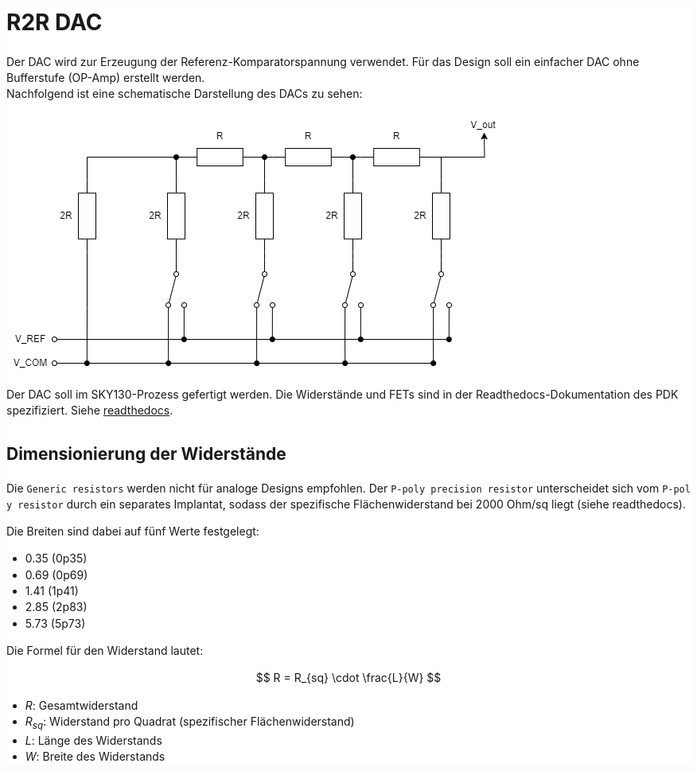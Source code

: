 # R2R DAC

Der DAC wird zur Erzeugung der Referenz-Komparatorspannung verwendet. Für das Design soll ein einfacher DAC ohne Bufferstufe (OP-Amp) erstellt werden.  
Nachfolgend ist eine schematische Darstellung des DACs zu sehen:  

![DAC_Schem](./img/R2R_DAC_Schem.png)  

Der DAC soll im SKY130-Prozess gefertigt werden. Die Widerstände und FETs sind in der Readthedocs-Dokumentation des PDK spezifiziert. Siehe [readthedocs](https://skywater-pdk.readthedocs.io/en/main/rules/device-details.html#generic-resistors).  


## Dimensionierung der Widerstände

Die `Generic resistors` werden nicht für analoge Designs empfohlen. Der `P-poly precision resistor` unterscheidet sich vom `P-poly resistor` durch ein separates Implantat, sodass der spezifische Flächenwiderstand bei 2000 Ohm/sq liegt (siehe readthedocs).  

Die Breiten sind dabei auf fünf Werte festgelegt:  
* 0.35 (0p35)  
* 0.69 (0p69)  
* 1.41 (1p41)  
* 2.85 (2p83)  
* 5.73 (5p73)  

Die Formel für den Widerstand lautet:  

$$
R = R_{sq} \cdot \frac{L}{W}
$$  

- $R$: Gesamtwiderstand  
- $R_{sq}$: Widerstand pro Quadrat (spezifischer Flächenwiderstand)  
- $L$: Länge des Widerstands  
- $W$: Breite des Widerstands  
